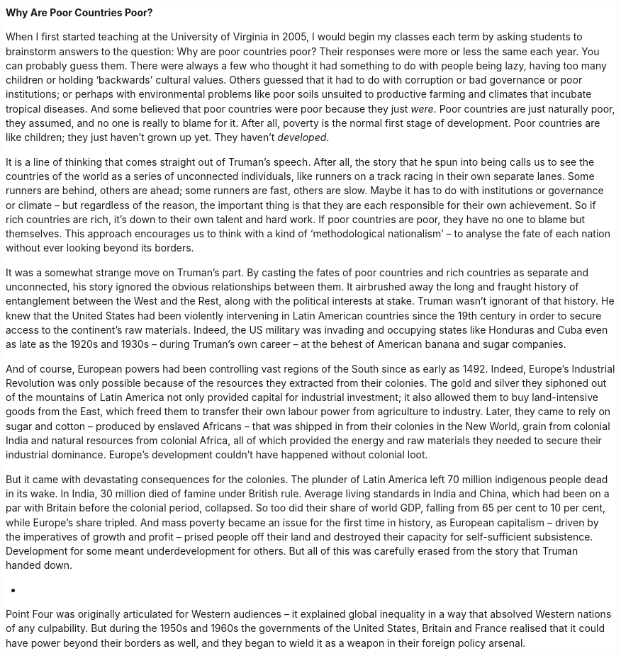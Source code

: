 **Why Are Poor Countries Poor?**

When I first started teaching at the University of Virginia in 2005, I would begin my classes each term by asking students to brainstorm answers to the question: Why are poor countries poor? Their responses were more or less the same each year. You can probably guess them. There were always a few who thought it had something to do with people being lazy, having too many children or holding ‘backwards’ cultural values. Others guessed that it had to do with corruption or bad governance or poor institutions; or perhaps with environmental problems like poor soils unsuited to productive farming and climates that incubate tropical diseases. And some believed that poor countries were poor because they just _were_. Poor countries are just naturally poor, they assumed, and no one is really to blame for it. After all, poverty is the normal first stage of development. Poor countries are like children; they just haven’t grown up yet. They haven’t _developed_.

It is a line of thinking that comes straight out of Truman’s speech. After all, the story that he spun into being calls us to see the countries of the world as a series of unconnected individuals, like runners on a track racing in their own separate lanes. Some runners are behind, others are ahead; some runners are fast, others are slow. Maybe it has to do with institutions or governance or climate – but regardless of the reason, the important thing is that they are each responsible for their own achievement. So if rich countries are rich, it’s down to their own talent and hard work. If poor countries are poor, they have no one to blame but themselves. This approach encourages us to think with a kind of ‘methodological nationalism’ – to analyse the fate of each nation without ever looking beyond its borders.

It was a somewhat strange move on Truman’s part. By casting the fates of poor countries and rich countries as separate and unconnected, his story ignored the obvious relationships between them. It airbrushed away the long and fraught history of entanglement between the West and the Rest, along with the political interests at stake. Truman wasn’t ignorant of that history. He knew that the United States had been violently intervening in Latin American countries since the 19th century in order to secure access to the continent’s raw materials. Indeed, the US military was invading and occupying states like Honduras and Cuba even as late as the 1920s and 1930s – during Truman’s own career – at the behest of American banana and sugar companies.

And of course, European powers had been controlling vast regions of the South since as early as 1492. Indeed, Europe’s Industrial Revolution was only possible because of the resources they extracted from their colonies. The gold and silver they siphoned out of the mountains of Latin America not only provided capital for industrial investment; it also allowed them to buy land-intensive goods from the East, which freed them to transfer their own labour power from agriculture to industry. Later, they came to rely on sugar and cotton – produced by enslaved Africans – that was shipped in from their colonies in the New World, grain from colonial India and natural resources from colonial Africa, all of which provided the energy and raw materials they needed to secure their industrial dominance. Europe’s development couldn’t have happened without colonial loot.

But it came with devastating consequences for the colonies. The plunder of Latin America left 70 million indigenous people dead in its wake. In India, 30 million died of famine under British rule. Average living standards in India and China, which had been on a par with Britain before the colonial period, collapsed. So too did their share of world GDP, falling from 65 per cent to 10 per cent, while Europe’s share tripled. And mass poverty became an issue for the first time in history, as European capitalism – driven by the imperatives of growth and profit – prised people off their land and destroyed their capacity for self-sufficient subsistence. Development for some meant underdevelopment for others. But all of this was carefully erased from the story that Truman handed down.

*

Point Four was originally articulated for Western audiences – it explained global inequality in a way that absolved Western nations of any culpability. But during the 1950s and 1960s the governments of the United States, Britain and France realised that it could have power beyond their borders as well, and they began to wield it as a weapon in their foreign policy arsenal.
